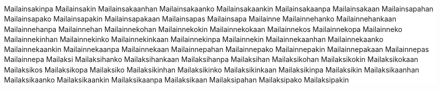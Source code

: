 Mailainsakinpa
Mailainsakin
Mailainsakaanhan
Mailainsakaanko
Mailainsakaankin
Mailainsakaanpa
Mailainsakaan
Mailainsapahan
Mailainsapako
Mailainsapakin
Mailainsapakaan
Mailainsapas
Mailainsapa
Mailainne
Mailainnehanko
Mailainnehankaan
Mailainnehanpa
Mailainnehan
Mailainnekohan
Mailainnekokin
Mailainnekokaan
Mailainnekos
Mailainnekopa
Mailainneko
Mailainnekinhan
Mailainnekinko
Mailainnekinkaan
Mailainnekinpa
Mailainnekin
Mailainnekaanhan
Mailainnekaanko
Mailainnekaankin
Mailainnekaanpa
Mailainnekaan
Mailainnepahan
Mailainnepako
Mailainnepakin
Mailainnepakaan
Mailainnepas
Mailainnepa
Mailaksi
Mailaksihanko
Mailaksihankaan
Mailaksihanpa
Mailaksihan
Mailaksikohan
Mailaksikokin
Mailaksikokaan
Mailaksikos
Mailaksikopa
Mailaksiko
Mailaksikinhan
Mailaksikinko
Mailaksikinkaan
Mailaksikinpa
Mailaksikin
Mailaksikaanhan
Mailaksikaanko
Mailaksikaankin
Mailaksikaanpa
Mailaksikaan
Mailaksipahan
Mailaksipako
Mailaksipakin